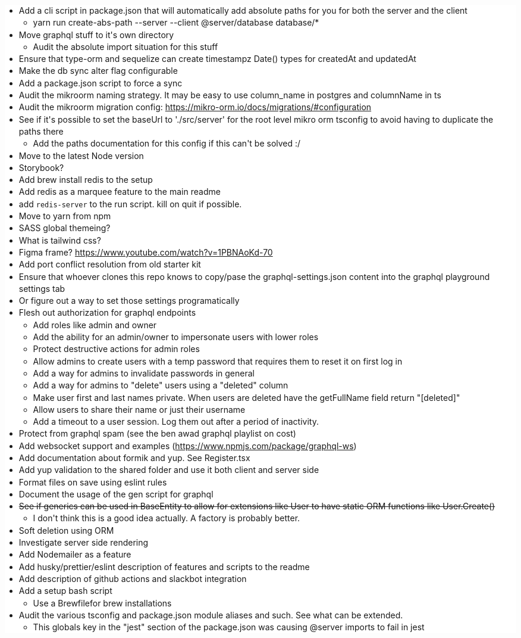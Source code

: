  - Add a cli script in package.json that will automatically add absolute paths for you for both the server and the client
    - yarn run create-abs-path --server --client @server/database database/*
- Move graphql stuff to it's own directory
    - Audit the absolute import situation for this stuff
- Ensure that type-orm and sequelize can create timestampz Date() types for createdAt and updatedAt
- Make the db sync alter flag configurable
 - Add a package.json script to force a sync
- Audit the mikroorm naming strategy. It may be easy to use column_name in postgres and columnName in ts
- Audit the mikroorm migration config: https://mikro-orm.io/docs/migrations/#configuration
- See if it's possible to set the baseUrl to './src/server' for the root level mikro orm tsconfig to avoid having to 
duplicate the paths there
    - Add the paths documentation for this config if this can't be solved :/
- Move to the latest Node version
- Storybook?
- Add brew install redis to the setup
 - Add redis as a marquee feature to the main readme
 - add `redis-server` to the run script. kill on quit if possible.
- Move to yarn from npm
- SASS global themeing?
 - What is tailwind css?
- Figma frame? https://www.youtube.com/watch?v=1PBNAoKd-70
- Add port conflict resolution from old starter kit
- Ensure that whoever clones this repo knows to copy/pase the graphql-settings.json content into the graphql playground settings tab
 - Or figure out a way to set those settings programatically
- Flesh out authorization for graphql endpoints
    - Add roles like admin and owner
    - Add the ability for an admin/owner to impersonate users with lower roles
    - Protect destructive actions for admin roles
    - Allow admins to create users with a temp password that requires them to reset it on first log in
    - Add a way for admins to invalidate passwords in general
    - Add a way for admins to "delete" users using a "deleted" column
    - Make user first and last names private. When users are deleted have the getFullName field return "[deleted]"
    - Allow users to share their name or just their username
    - Add a timeout to a user session. Log them out after a period of inactivity.
- Protect from graphql spam (see the ben awad graphql playlist on cost)
- Add websocket support and examples (https://www.npmjs.com/package/graphql-ws)
- Add documentation about formik and yup. See Register.tsx
- Add yup validation to the shared folder and use it both client and server side
- Format files on save using eslint rules
- Document the usage of the gen script for graphql
- ~~See if generics can be used in BaseEntity to allow for extensions like User to have static ORM functions like User.Create()~~
    - I don't think this is a good idea actually. A factory is probably better.
- Soft deletion using ORM
- Investigate server side rendering
- Add Nodemailer as a feature
- Add husky/prettier/eslint description of features and scripts to the readme
- Add description of github actions and slackbot integration
- Add a setup bash script
    - Use a Brewfilefor brew installations
- Audit the various tsconfig and package.json module aliases and such. See what can be extended.
    - This globals key in the "jest" section of the package.json was causing @server imports to fail in jest
